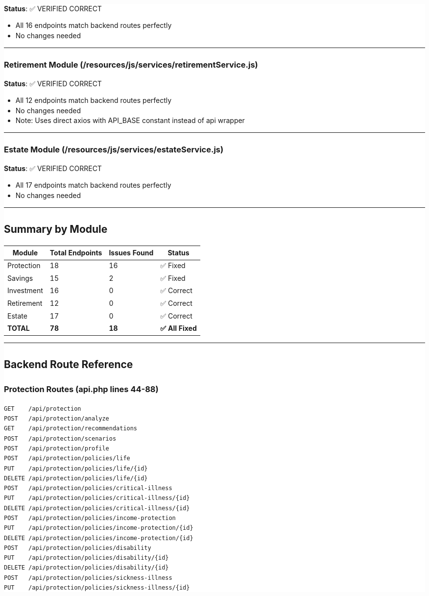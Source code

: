 **Status**: ✅ VERIFIED CORRECT
- All 16 endpoints match backend routes perfectly
- No changes needed

---

### Retirement Module (/resources/js/services/retirementService.js)

**Status**: ✅ VERIFIED CORRECT
- All 12 endpoints match backend routes perfectly
- No changes needed
- Note: Uses direct axios with API_BASE constant instead of api wrapper

---

### Estate Module (/resources/js/services/estateService.js)

**Status**: ✅ VERIFIED CORRECT
- All 17 endpoints match backend routes perfectly
- No changes needed

---

## Summary by Module

| Module | Total Endpoints | Issues Found | Status |
|--------|----------------|--------------|--------|
| Protection | 18 | 16 | ✅ Fixed |
| Savings | 15 | 2 | ✅ Fixed |
| Investment | 16 | 0 | ✅ Correct |
| Retirement | 12 | 0 | ✅ Correct |
| Estate | 17 | 0 | ✅ Correct |
| **TOTAL** | **78** | **18** | **✅ All Fixed** |

---

## Backend Route Reference

### Protection Routes (api.php lines 44-88)
```
GET    /api/protection
POST   /api/protection/analyze
GET    /api/protection/recommendations
POST   /api/protection/scenarios
POST   /api/protection/profile
POST   /api/protection/policies/life
PUT    /api/protection/policies/life/{id}
DELETE /api/protection/policies/life/{id}
POST   /api/protection/policies/critical-illness
PUT    /api/protection/policies/critical-illness/{id}
DELETE /api/protection/policies/critical-illness/{id}
POST   /api/protection/policies/income-protection
PUT    /api/protection/policies/income-protection/{id}
DELETE /api/protection/policies/income-protection/{id}
POST   /api/protection/policies/disability
PUT    /api/protection/policies/disability/{id}
DELETE /api/protection/policies/disability/{id}
POST   /api/protection/policies/sickness-illness
PUT    /api/protection/policies/sickness-illness/{id}
```
